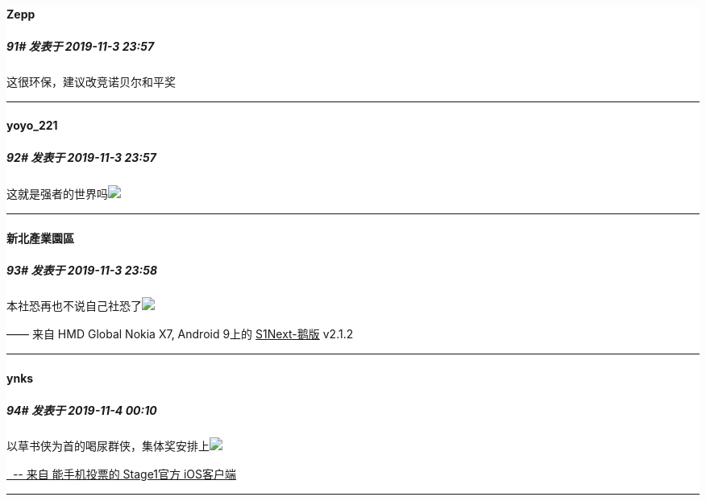 ####  Zepp  
##### 91#       发表于 2019-11-3 23:57




这很环保，建议改竞诺贝尔和平奖







-----

####  yoyo_221  
##### 92#       发表于 2019-11-3 23:57




这就是强者的世界吗<img src="https://static.saraba1st.com/image/smiley/face2017/001.png" referrerpolicy="no-referrer">







-----

####  新北產業園區  
##### 93#       发表于 2019-11-3 23:58




本社恐再也不说自己社恐了<img src="https://static.saraba1st.com/image/smiley/face2017/068.png" referrerpolicy="no-referrer">

—— 来自 HMD Global Nokia X7, Android 9上的 [S1Next-鹅版](https://github.com/ykrank/S1-Next/releases) v2.1.2







-----

####  ynks  
##### 94#       发表于 2019-11-4 00:10




以草书侠为首的喝尿群侠，集体奖安排上<img src="https://static.saraba1st.com/image/smiley/face2017/131.png" referrerpolicy="no-referrer">

[  -- 来自 能手机投票的 Stage1官方 iOS客户端](https://itunes.apple.com/fi/app/saraba1st/id1221237470?mt=8)







-----
